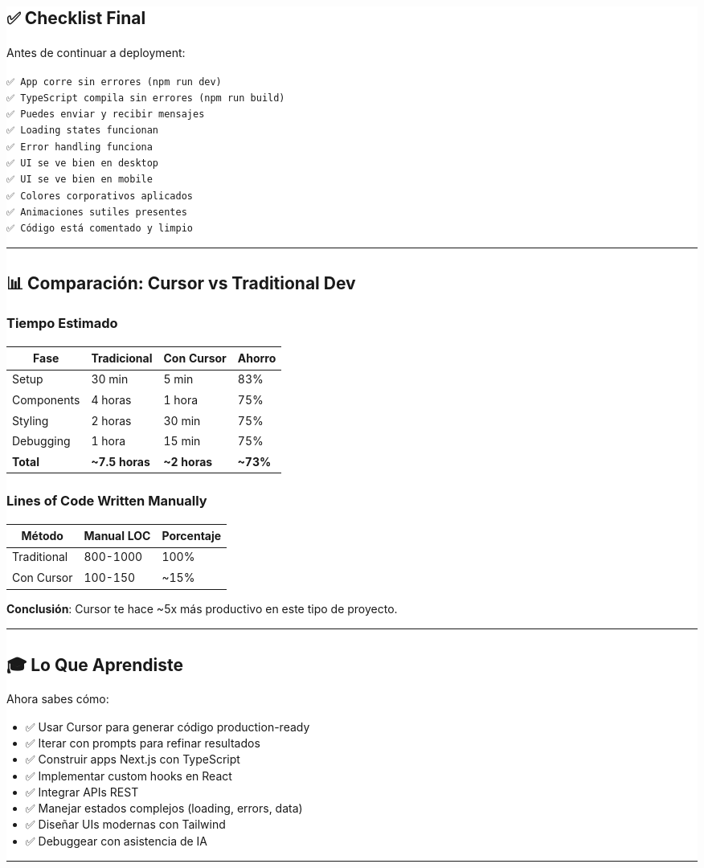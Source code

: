 
## ✅ Checklist Final

Antes de continuar a deployment:

```
✅ App corre sin errores (npm run dev)
✅ TypeScript compila sin errores (npm run build)
✅ Puedes enviar y recibir mensajes
✅ Loading states funcionan
✅ Error handling funciona
✅ UI se ve bien en desktop
✅ UI se ve bien en mobile
✅ Colores corporativos aplicados
✅ Animaciones sutiles presentes
✅ Código está comentado y limpio
```

---

## 📊 Comparación: Cursor vs Traditional Dev

### Tiempo Estimado

| Fase | Tradicional | Con Cursor | Ahorro |
|------|-------------|------------|--------|
| Setup | 30 min | 5 min | 83% |
| Components | 4 horas | 1 hora | 75% |
| Styling | 2 horas | 30 min | 75% |
| Debugging | 1 hora | 15 min | 75% |
| **Total** | **~7.5 horas** | **~2 horas** | **~73%** |

### Lines of Code Written Manually

| Método | Manual LOC | Porcentaje |
|--------|------------|------------|
| Traditional | 800-1000 | 100% |
| Con Cursor | 100-150 | ~15% |

**Conclusión**: Cursor te hace ~5x más productivo en este tipo de proyecto.

---

## 🎓 Lo Que Aprendiste

Ahora sabes cómo:

- ✅ Usar Cursor para generar código production-ready
- ✅ Iterar con prompts para refinar resultados
- ✅ Construir apps Next.js con TypeScript
- ✅ Implementar custom hooks en React
- ✅ Integrar APIs REST
- ✅ Manejar estados complejos (loading, errors, data)
- ✅ Diseñar UIs modernas con Tailwind
- ✅ Debuggear con asistencia de IA

---